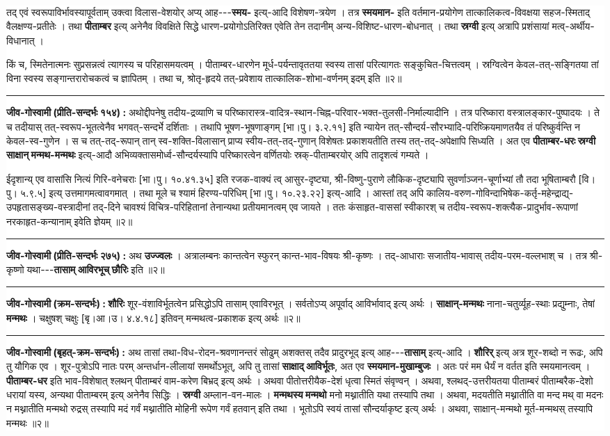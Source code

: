 तद् एवं स्वरूपाविर्भावस्यापूर्वताम् उक्त्वा विलास-वेशयोर् अप्य् आह---**स्मय-** इत्य्-आदि विशेषण-त्रयेण । तत्र **स्मयमान-** इति वर्तमान-प्रयोगेण तात्कालिकत्व-विवक्षया सहज-स्मिताद् वैलक्षण्य-प्रतीतेः । तथा **पीताम्बर** इत्य् अनेनैव विवक्षिते सिद्धे धारण-प्रयोगोऽतिरिक्त एवेति तेन तदानीम् अन्य-विशिष्ट-धारण-बोधनात् । तथा **स्रग्वी** इत्य् अत्रापि प्रशंसायां मत्व्-अर्थीय-विधानात् ।

किं च, स्मितेनात्मनः सुप्रसन्नत्वं त्यागस्य च परिहासमयत्वम् । पीताम्बर-धारणेन मूर्ध-पर्यन्तावृततया स्वस्य तासां परित्यागतः सङ्कुचित-चित्तत्वम् । स्रग्वित्वेन केवल-तत्-सङ्गितया तां विना स्वस्य सङ्गान्तरारोचकत्वं च ज्ञापितम् । तथा च, श्रोतृ-हृदये तत्-प्रवेशाय तात्कालिक-शोभा-वर्णनम् इदम् इति ॥२॥


______


**जीव-गोस्वामी (प्रीति-सन्दर्भः १५४) :** अथोद्दीपनेषु तदीय-द्रव्याणि च
परिष्कारास्त्र-वादित्र-स्थान-चिह्न-परिवार-भक्त-तुलसी-निर्माल्यादीनि । तत्र परिष्कारा वस्त्रालङ्कार-पुष्पादयः । ते च तदीयास् तत्-स्वरूप-भूतत्वेनैव भगवत्-सन्दर्भे दर्शिताः । तथापि भूषण-भूषणाङ्गम् \[भा।पु। ३.२.११\] इति न्यायेन तत्-सौन्दर्य-सौरभ्यादि-परिष्क्रियमाणतयैव तं परिष्कुर्वन्ति न केवल-स्व-गुणेन । स च तत्-तद्-रूपान् तान् स्व-शक्ति-विलासान् प्राप्य स्वीय-तत्-तद्-गुणान् विशेषतः प्रकाशयतीति तस्य तत्-तद्-अपेक्षापि सिध्यति । अत एव **पीताम्बर-धरः स्रग्वी साक्षान् मन्मथ-मन्मथः** इत्य्-आदौ अभिव्यक्तासमोर्ध्व-सौन्दर्यस्यापि परिष्कारत्वेन वर्णितयोः स्रक्-पीताम्बरयोर् अपि तादृशत्वं गम्यते ।

ईदृशान्य् एव वासांसि नित्यं गिरि-वनेचराः \[भा।पु। १०.४१.३५\] इति रजक-वाक्यं त्व् आसुर-दृष्ट्या, श्री-विष्णु-पुराणे लौकिक-दृष्ट्यापि सुवर्णाञ्जन-चूर्णाभ्यां तौ तदा भूषिताम्बरौ \[वि।पु। ५.९.५\] इत्य् उत्तमागमत्वावगमात् । तथा मूले च श्यामं हिरण्य-परिधिम् \[भा।पु। १०.२३.२२\] इत्य्-आदि । आस्तां तद् अपि कालिय-वरुण-गोविन्दाभिषेक-कर्तृ-महेन्द्राद्य्-उपहृतासङ्ख्य-वस्त्रादीनां तद्-दिने चावश्यं विचित्र-परिहितानां तेनान्यथा प्रतीयमानत्वम् एव जायते । ततः कंसाहृत-वाससां स्वीकारश् च तदीय-स्वरूप-शक्त्यैक-प्रादुर्भाव-रूपाणां नरकाहृत-कन्यानाम् इवेति ज्ञेयम् ॥२॥


______


**जीव-गोस्वामी (प्रीति-सन्दर्भः २७५) :** अथ **उज्ज्वलः** । अत्रालम्बनः कान्तत्वेन स्फुरन् कान्त-भाव-विषयः श्री-कृष्णः । तद्-आधाराः सजातीय-भावास् तदीय-परम-वल्लभाश् च । तत्र श्री-कृष्णो यथा---**तासाम् आविरभूच् छौरिः** इति ॥२॥


______


**जीव-गोस्वामी (क्रम-सन्दर्भः) : शौरिः** शूर-वंशाविर्भूतत्वेन प्रसिद्धोऽपि तासाम् एवाविरभूत् । सर्वतोऽप्य् अपूर्वाद् आविर्भावाद् इत्य् अर्थः । **साक्षान्-मन्मथः** नाना-चतुर्व्यूह-स्थाः प्रद्युम्नाः, तेषां **मन्मथः** । चक्षुषश् चक्षुः \[बृ।आ।उ। ४.४.१८\] इतिवन् मन्मथत्व-प्रकाशक इत्य् अर्थः ॥२॥


______


**जीव-गोस्वामी (बृहत्-क्रम-सन्दर्भः) :** अथ तासां तथा-विध-रोदन-श्रवणानन्तरं सोढुम् अशक्तस् तदैव प्रादुरभूद् इत्य् आह---**तासाम्** इत्य्-आदि । **शौरिर्** इत्य् अत्र शूर-शब्दो न रूढः, अपि तु यौगिक एव । शूर-पुत्रोऽपि नातः परम् अन्तर्धान-लीलायां समर्थोऽभूत्, अपि तु तासां **साक्षाद् आविर्भूतः**, अत एव **स्मयमान-मुखाम्बुजः** । अतः परं मम धैर्यं न वर्तत इति स्मयमानत्वम् । **पीताम्बर-धर** इति भाव-विशेषात् श्लथन् पीताम्बरं वाम-करेण बिभ्रद् इत्य् अर्थः । अथवा पीतोत्तरीयैक-देशं धृत्वा स्मितं संवृण्वन् । अथवा, श्लथद्-उत्तरीयतया पीताम्बरं पीताम्बरैक-देशो धरायां यस्य, अन्यथा पीताम्बरम् इत्य् अनेनैव सिद्धिः । **स्रग्वी** अम्लान-वन-मालः । **मन्मथस्य मन्मथो** मनो मथ्नातीति यथा तस्यापि तथा । अथवा, मदयतीति मथ्नातीति वा मन्द मथ् वा मदनः न मथ्नातीति मन्मथो रुद्रस् तस्यापि मदं गर्वं मथ्नातीति मोहिनी रूपेण गर्वं हतवान् इति तथा । भूतोऽपि स्वयं तासां सौन्दर्याकृष्ट इत्य् अर्थः । अथवा, साक्षान्-मन्मथो मूर्त-मन्मथस् तस्यापि मन्मथः ॥२॥


[^११७]: भूषितम् इति नारायण-भट्टः।
[^११८]: सन्तप्त-
[^११९]: हृदये इति सनातन-धृत-पाठान्तरम्।
[^१२०]: सन्तप्त-
[^१२१]: हृदये इति सनातन-धृत-पाठान्तरम्।
[^१२२]: इदं पद्यं बिल्वमङ्गलस्य लिखितेषु आरोपितेषु वा कृत्येषु न
[^१२३]: एका भ्रुकुटिम्